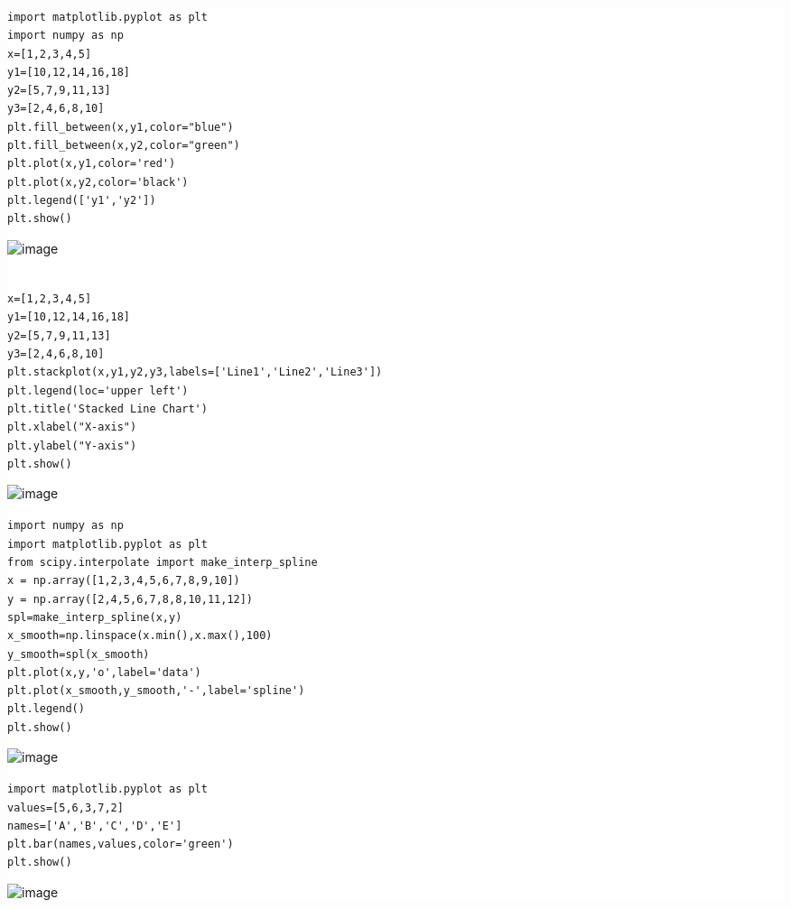 ```
import matplotlib.pyplot as plt
import numpy as np
x=[1,2,3,4,5]
y1=[10,12,14,16,18]
y2=[5,7,9,11,13]
y3=[2,4,6,8,10]
plt.fill_between(x,y1,color="blue")
plt.fill_between(x,y2,color="green")
plt.plot(x,y1,color='red')
plt.plot(x,y2,color='black')
plt.legend(['y1','y2'])
plt.show()
```
![image](https://github.com/user-attachments/assets/2971cf24-daa3-4e86-9eb1-053e7fda2ff6)
```

x=[1,2,3,4,5]
y1=[10,12,14,16,18]
y2=[5,7,9,11,13]
y3=[2,4,6,8,10]
plt.stackplot(x,y1,y2,y3,labels=['Line1','Line2','Line3'])
plt.legend(loc='upper left')
plt.title('Stacked Line Chart')
plt.xlabel("X-axis")
plt.ylabel("Y-axis")
plt.show()
```
![image](https://github.com/user-attachments/assets/48ae1fcc-d6bf-4b5a-8229-5fc4ea0894de)

```
import numpy as np
import matplotlib.pyplot as plt
from scipy.interpolate import make_interp_spline
x = np.array([1,2,3,4,5,6,7,8,9,10])
y = np.array([2,4,5,6,7,8,8,10,11,12])
spl=make_interp_spline(x,y)
x_smooth=np.linspace(x.min(),x.max(),100)
y_smooth=spl(x_smooth)
plt.plot(x,y,'o',label='data')
plt.plot(x_smooth,y_smooth,'-',label='spline')
plt.legend()
plt.show()
```
![image](https://github.com/user-attachments/assets/c8ff9b9d-1557-4b6e-bc30-a9e59593ae57)

```
import matplotlib.pyplot as plt
values=[5,6,3,7,2]
names=['A','B','C','D','E']
plt.bar(names,values,color='green')
plt.show()
```
![image](https://github.com/user-attachments/assets/1ed34b0f-18cb-45fe-b185-ecc7af85b3f2)

